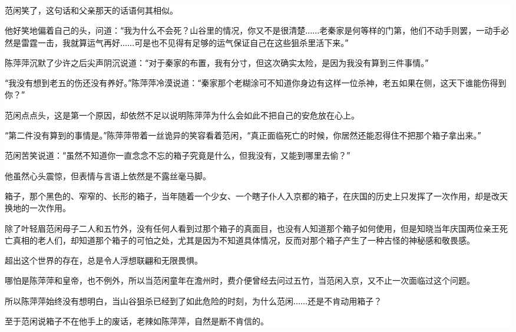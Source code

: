 范闲笑了，这句话和父亲那天的话语何其相似。

他好笑地偏着自己的头，问道：“我为什么不会死？山谷里的情况，你又不是很清楚……老秦家是何等样的门第，他们不动手则罢，一动手必然是雷霆一击，我就算运气再好……可是也不见得有足够的运气保证自己在这些狙杀里活下来。”

陈萍萍沉默了少许之后尖声阴沉说道：“对于秦家的布置，我有分寸，但这次确实太险，是因为我没有算到三件事情。”

“我没有想到老五的伤还没有养好。”陈萍萍冷漠说道：“秦家那个老糊涂可不知道你身边有这样一位杀神，老五如果在侧，这天下谁能伤得到你？”

范闲点点头，这是第一个原因，却依然不足以说明陈萍萍为什么会如此不把自己的安危放在心上。

“第二件没有算到的事情是。”陈萍萍带着一丝诡异的笑容看着范闲，“真正面临死亡的时候，你居然还能忍得住不把那个箱子拿出来。”

范闲苦笑说道：“虽然不知道你一直念念不忘的箱子究竟是什么，但我没有，又能到哪里去偷？”

他虽然心头震惊，但表情与言语上依然是不露丝毫马脚。

箱子，那个黑色的、窄窄的、长形的箱子，当年随着一个少女、一个瞎子仆人入京都的箱子，在庆国的历史上只发挥了一次作用，却是改天换地的一次作用。

除了叶轻眉范闲母子二人和五竹外，没有任何人看到过那个箱子的真面目，也没有人知道那个箱子如何使用，但是知晓当年庆国两位亲王死亡真相的老人们，却知道那个箱子的可怕之处，尤其是因为不知道具体情况，反而对那个箱子产生了一种古怪的神秘感和敬畏感。

超出这个世界的存在，总是令人浮想联翩和无限畏惧。

哪怕是陈萍萍和皇帝，也不例外，所以当范闲童年在澹州时，费介便曾经去问过五竹，当范闲入京，又不止一次面临过这个问题。

所以陈萍萍始终没有想明白，当山谷狙杀已经到了如此危险的时刻，为什么范闲……还是不肯动用箱子？

至于范闲说箱子不在他手上的废话，老辣如陈萍萍，自然是断不肯信的。

